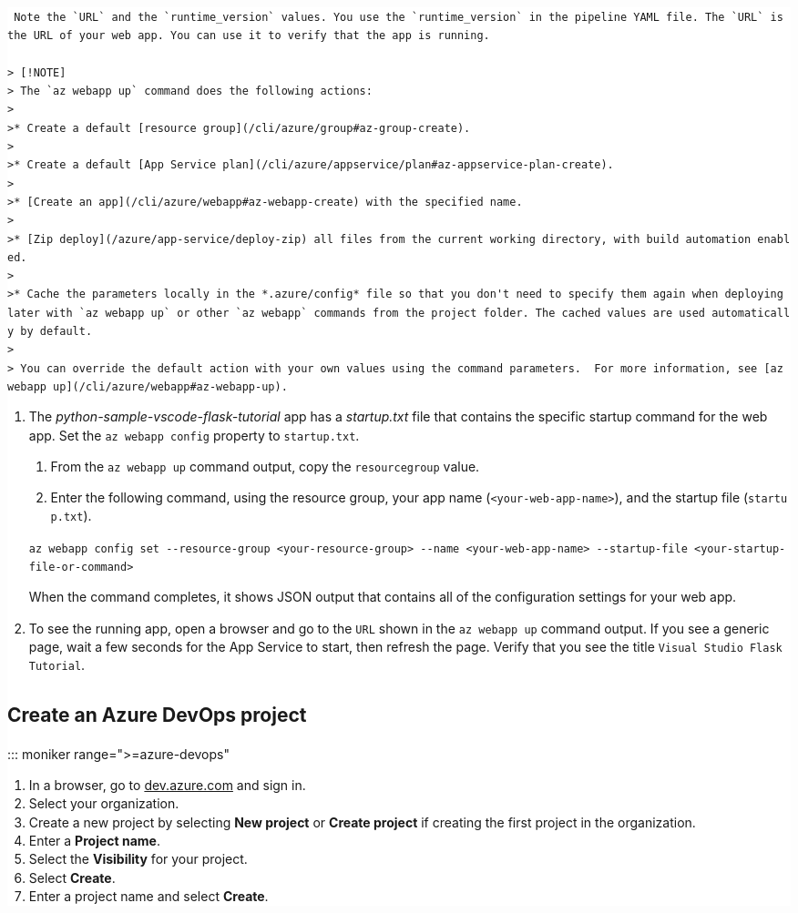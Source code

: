      Note the `URL` and the `runtime_version` values. You use the `runtime_version` in the pipeline YAML file. The `URL` is the URL of your web app. You can use it to verify that the app is running.

    > [!NOTE]
    > The `az webapp up` command does the following actions:
    >
    >* Create a default [resource group](/cli/azure/group#az-group-create).
    >
    >* Create a default [App Service plan](/cli/azure/appservice/plan#az-appservice-plan-create).
    >
    >* [Create an app](/cli/azure/webapp#az-webapp-create) with the specified name.
    >
    >* [Zip deploy](/azure/app-service/deploy-zip) all files from the current working directory, with build automation enabled.
    >
    >* Cache the parameters locally in the *.azure/config* file so that you don't need to specify them again when deploying later with `az webapp up` or other `az webapp` commands from the project folder. The cached values are used automatically by default.
    >
    > You can override the default action with your own values using the command parameters.  For more information, see [az webapp up](/cli/azure/webapp#az-webapp-up).

1. The *python-sample-vscode-flask-tutorial* app has a *startup.txt* file that contains the specific startup command for the web app. Set the `az webapp config` property to `startup.txt`.

    1. From the `az webapp up` command output, copy the `resourcegroup` value.

    1. Enter the following command, using the resource group, your app name (`<your-web-app-name>`), and the startup file (`startup.txt`).  

      ```azurecli
      az webapp config set --resource-group <your-resource-group> --name <your-web-app-name> --startup-file <your-startup-file-or-command>
      ```

      When the command completes, it shows JSON output that contains all of the configuration settings for your web app.

1. To see the running app, open a browser and go to the `URL` shown in the `az webapp up` command output. If you see a generic page, wait a few seconds for the App Service to start, then refresh the page. Verify that you see the title `Visual Studio Flask Tutorial`.

## Create an Azure DevOps project

::: moniker range=">=azure-devops"

1. In a browser, go to [dev.azure.com](https://dev.azure.com) and sign in.
1. Select your organization.
1. Create a new project by selecting **New project** or **Create project** if creating the first project in the organization.
1. Enter a **Project name**.
1. Select the **Visibility** for your project.
1. Select **Create**.
1. Enter a project name and select **Create**.
